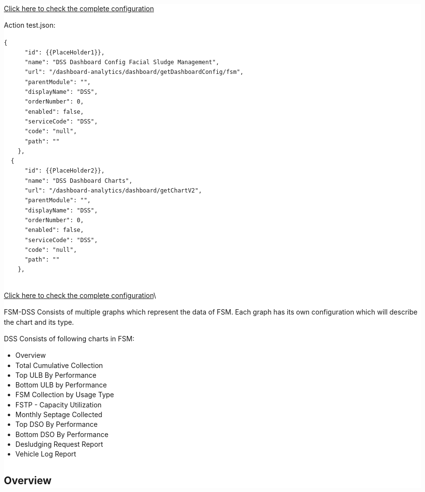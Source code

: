 [Click here to check the complete configuration](https://github.com/egovernments/egov-mdms-data/blob/QA/data/pb/ACCESSCONTROL-ROLEACTIONS/roleactions.json)

Action test.json:

```
{
      "id": {{PlaceHolder1}},
      "name": "DSS Dashboard Config Facial Sludge Management",
      "url": "/dashboard-analytics/dashboard/getDashboardConfig/fsm",
      "parentModule": "",
      "displayName": "DSS",
      "orderNumber": 0,
      "enabled": false,
      "serviceCode": "DSS",
      "code": "null",
      "path": ""
    },
  {
      "id": {{PlaceHolder2}},
      "name": "DSS Dashboard Charts",
      "url": "/dashboard-analytics/dashboard/getChartV2",
      "parentModule": "",
      "displayName": "DSS",
      "orderNumber": 0,
      "enabled": false,
      "serviceCode": "DSS",
      "code": "null",
      "path": ""
    },
    
```

[Click here to check the complete configuration](https://github.com/egovernments/egov-mdms-data/blob/QA/data/pb/ACCESSCONTROL-ACTIONS-TEST/actions-test.json)\


FSM-DSS Consists of multiple graphs which represent the data of FSM. Each graph has its own configuration which will describe the chart and its type.

DSS Consists of following charts in FSM:

* Overview
* Total Cumulative Collection
* Top ULB By Performance
* Bottom ULB by Performance
* FSM Collection by Usage Type
* FSTP - Capacity Utilization
* Monthly Septage Collected
* Top DSO By Performance
* Bottom DSO By Performance
* Desludging Request Report
* Vehicle Log Report

## **Overview**
